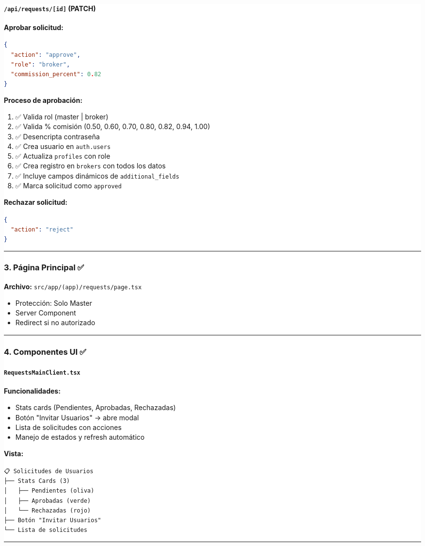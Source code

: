 
#### `/api/requests/[id]` (PATCH)

**Aprobar solicitud:**
```json
{
  "action": "approve",
  "role": "broker",
  "commission_percent": 0.82
}
```

**Proceso de aprobación:**
1. ✅ Valida rol (master | broker)
2. ✅ Valida % comisión (0.50, 0.60, 0.70, 0.80, 0.82, 0.94, 1.00)
3. ✅ Desencripta contraseña
4. ✅ Crea usuario en `auth.users`
5. ✅ Actualiza `profiles` con role
6. ✅ Crea registro en `brokers` con todos los datos
7. ✅ Incluye campos dinámicos de `additional_fields`
8. ✅ Marca solicitud como `approved`

**Rechazar solicitud:**
```json
{
  "action": "reject"
}
```

---

### 3. Página Principal ✅

**Archivo:** `src/app/(app)/requests/page.tsx`
- Protección: Solo Master
- Server Component
- Redirect si no autorizado

---

### 4. Componentes UI ✅

#### `RequestsMainClient.tsx`
**Funcionalidades:**
- Stats cards (Pendientes, Aprobadas, Rechazadas)
- Botón "Invitar Usuarios" → abre modal
- Lista de solicitudes con acciones
- Manejo de estados y refresh automático

**Vista:**
```
📋 Solicitudes de Usuarios
├── Stats Cards (3)
│   ├── Pendientes (oliva)
│   ├── Aprobadas (verde)
│   └── Rechazadas (rojo)
├── Botón "Invitar Usuarios"
└── Lista de solicitudes
```

---